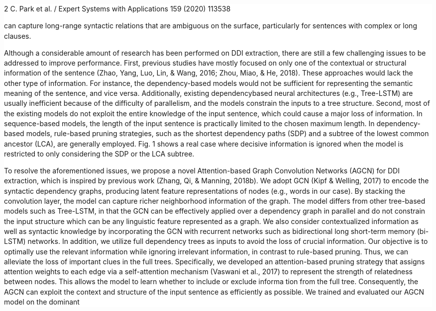 
2 C. Park et al. / Expert Systems with Applications 159 (2020) 113538



can capture long-range syntactic relations that are ambiguous on
the surface, particularly for sentences with complex or long
clauses.

Although a considerable amount of research has been performed on DDI extraction, there are still a few challenging issues
to be addressed to improve performance. First, previous studies
have mostly focused on only one of the contextual or structural
information of the sentence (Zhao, Yang, Luo, Lin, & Wang, 2016;
Zhou, Miao, & He, 2018). These approaches would lack the other
type of information. For instance, the dependency-based models
would not be sufficient for representing the semantic meaning of
the sentence, and vice versa. Additionally, existing dependencybased neural architectures (e.g., Tree-LSTM) are usually inefficient
because of the difficulty of parallelism, and the models constrain
the inputs to a tree structure. Second, most of the existing models
do not exploit the entire knowledge of the input sentence, which
could cause a major loss of information. In sequence-based models,
the length of the input sentence is practically limited to the chosen
maximum length. In dependency-based models, rule-based pruning strategies, such as the shortest dependency paths (SDP) and a
subtree of the lowest common ancestor (LCA), are generally
employed. Fig. 1 shows a real case where decisive information is
ignored when the model is restricted to only considering the SDP
or the LCA subtree.

To resolve the aforementioned issues, we propose a novel
Attention-based Graph Convolution Networks (AGCN) for DDI
extraction, which is inspired by previous work (Zhang, Qi, &
Manning, 2018b). We adopt GCN (Kipf & Welling, 2017) to encode
the syntactic dependency graphs, producing latent feature representations of nodes (e.g., words in our case). By stacking the convolution layer, the model can capture richer neighborhood information
of the graph. The model differs from other tree-based models such as
Tree-LSTM, in that the GCN can be effectively applied over a dependency graph in parallel and do not constrain the input structure
which can be any linguistic feature represented as a graph. We also
consider contextualized information as well as syntactic knowledge
by incorporating the GCN with recurrent networks such as bidirectional long short-term memory (bi-LSTM) networks.
In addition, we utilize full dependency trees as inputs to avoid
the loss of crucial information. Our objective is to optimally use
the relevant information while ignoring irrelevant information, in
contrast to rule-based pruning. Thus, we can alleviate the loss of
important clues in the full trees. Specifically, we developed an
attention-based pruning strategy that assigns attention weights
to each edge via a self-attention mechanism (Vaswani et al.,
2017) to represent the strength of relatedness between nodes. This
allows the model to learn whether to include or exclude informa
tion from the full tree. Consequently, the AGCN can exploit the
context and structure of the input sentence as efficiently as
possible.
We trained and evaluated our AGCN model on the dominant
